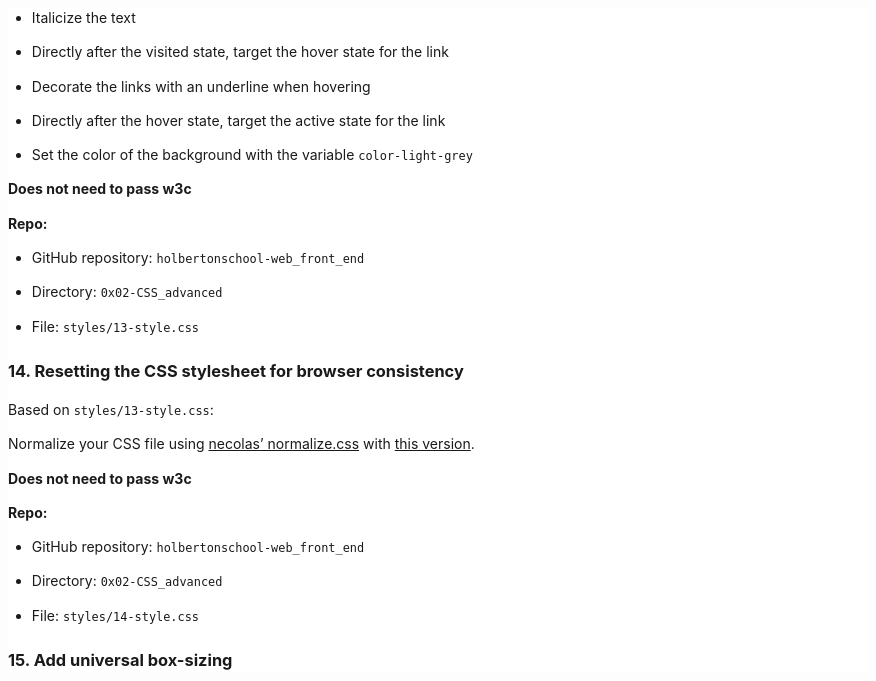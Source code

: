 - Italicize the text

- Directly after the visited state, target the hover state for the link

- Decorate the links with an underline when hovering

- Directly after the hover state, target the active state for the link

- Set the color of the background with the variable `color-light-grey`

  

**Does not need to pass w3c**

  

**Repo:**

  

- GitHub repository: `holbertonschool-web_front_end`

- Directory: `0x02-CSS_advanced`

- File: `styles/13-style.css`

  

  

  

### 14. Resetting the CSS stylesheet for browser consistency

  

  

  

Based on `styles/13-style.css`:

  

Normalize your CSS file using [necolas’ normalize.css](https://intranet.hbtn.io/rltoken/J30NIko-XF8awBNNfPqdIQ "necolas' normalize.css") with [this version](https://intranet.hbtn.io/rltoken/UNkEcTi76o3UpDVtzxdkEA "this version").

  

**Does not need to pass w3c**

  

**Repo:**

  

- GitHub repository: `holbertonschool-web_front_end`

- Directory: `0x02-CSS_advanced`

- File: `styles/14-style.css`

  

  

  

### 15. Add universal box-sizing
